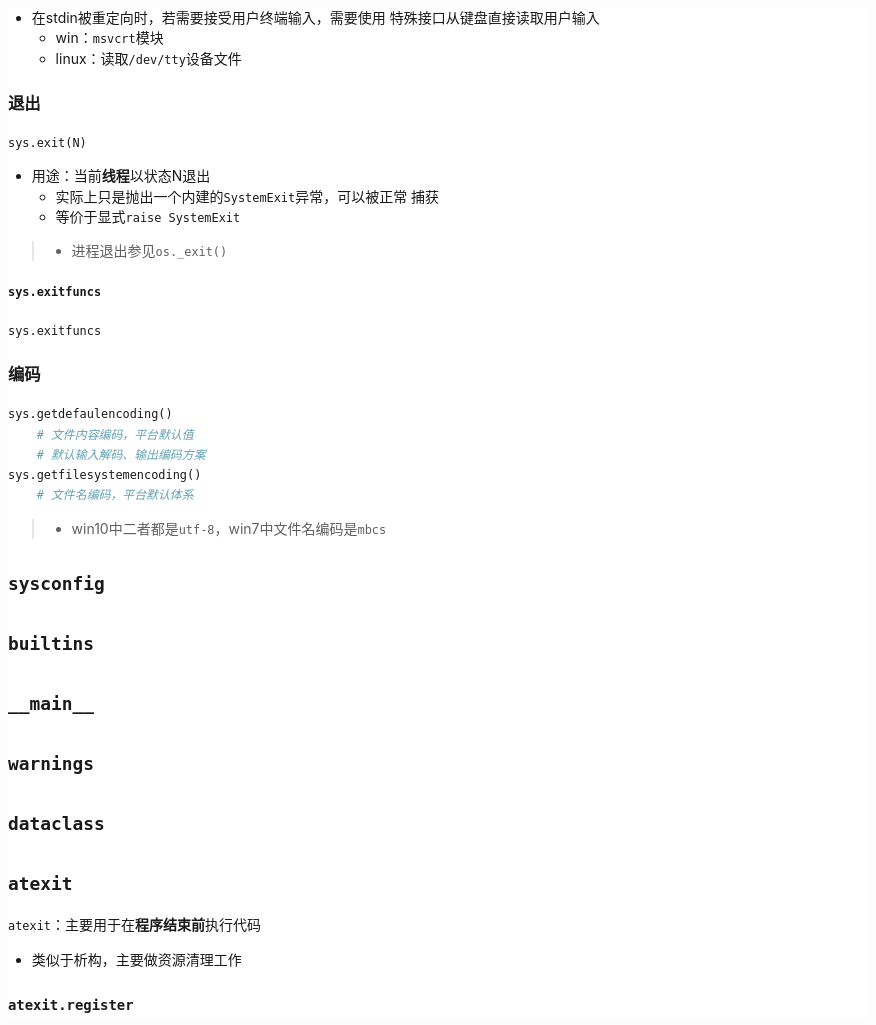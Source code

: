 -	在stdin被重定向时，若需要接受用户终端输入，需要使用
	特殊接口从键盘直接读取用户输入
	-	win：`msvcrt`模块
	-	linux：读取`/dev/tty`设备文件

###	退出

```python
sys.exit(N)
```

-	用途：当前**线程**以状态N退出
	-	实际上只是抛出一个内建的`SystemExit`异常，可以被正常
		捕获
	-	等价于显式`raise SystemExit`

> - 进程退出参见`os._exit()`

####	`sys.exitfuncs`

```python
sys.exitfuncs
```

###	编码

```python
sys.getdefaulencoding()
	# 文件内容编码，平台默认值
	# 默认输入解码、输出编码方案
sys.getfilesystemencoding()
	# 文件名编码，平台默认体系
```

> - win10中二者都是`utf-8`，win7中文件名编码是`mbcs`
##	`sysconfig`

##	`builtins`

##	`__main__`

##	`warnings`

##	`dataclass`

##	`atexit`

`atexit`：主要用于在**程序结束前**执行代码

-	类似于析构，主要做资源清理工作

###	`atexit.register`
